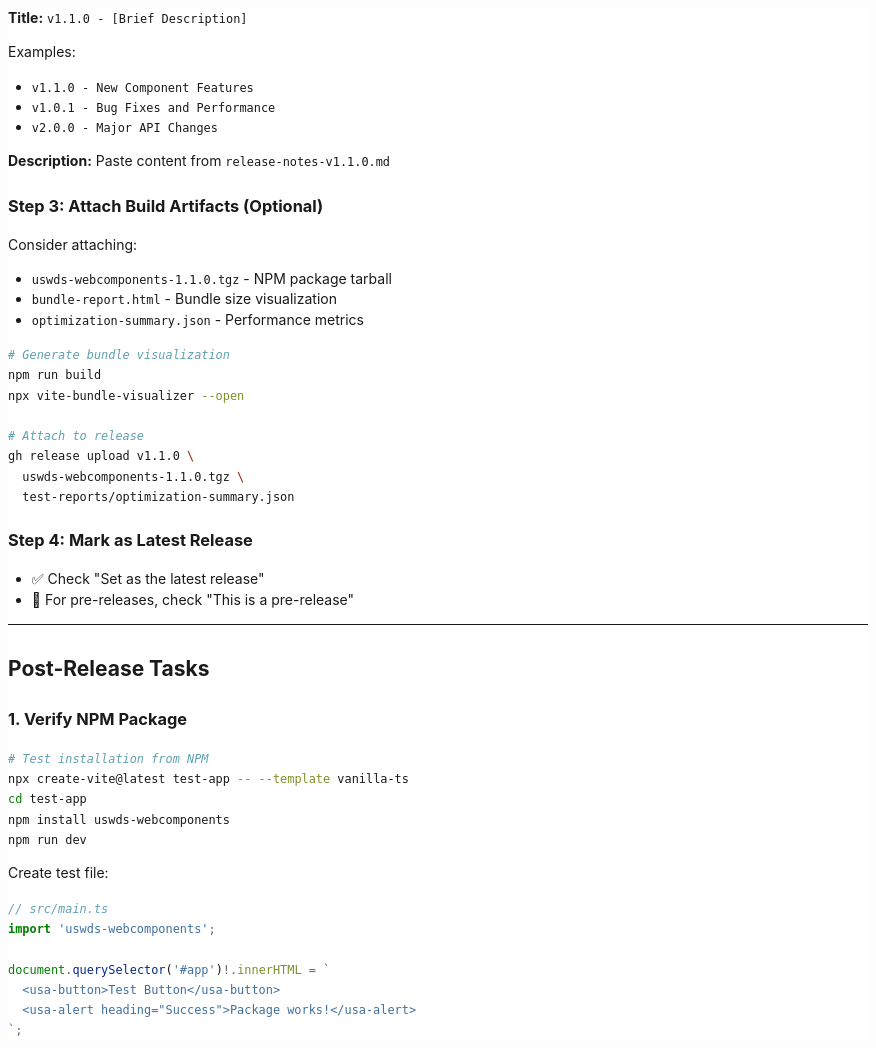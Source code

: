 **Title:** `v1.1.0 - [Brief Description]`

Examples:
- `v1.1.0 - New Component Features`
- `v1.0.1 - Bug Fixes and Performance`
- `v2.0.0 - Major API Changes`

**Description:** Paste content from `release-notes-v1.1.0.md`

### Step 3: Attach Build Artifacts (Optional)

Consider attaching:
- `uswds-webcomponents-1.1.0.tgz` - NPM package tarball
- `bundle-report.html` - Bundle size visualization
- `optimization-summary.json` - Performance metrics

```bash
# Generate bundle visualization
npm run build
npx vite-bundle-visualizer --open

# Attach to release
gh release upload v1.1.0 \
  uswds-webcomponents-1.1.0.tgz \
  test-reports/optimization-summary.json
```

### Step 4: Mark as Latest Release

- ✅ Check "Set as the latest release"
- 🔄 For pre-releases, check "This is a pre-release"

---

## Post-Release Tasks

### 1. Verify NPM Package

```bash
# Test installation from NPM
npx create-vite@latest test-app -- --template vanilla-ts
cd test-app
npm install uswds-webcomponents
npm run dev
```

Create test file:

```typescript
// src/main.ts
import 'uswds-webcomponents';

document.querySelector('#app')!.innerHTML = `
  <usa-button>Test Button</usa-button>
  <usa-alert heading="Success">Package works!</usa-alert>
`;
```
